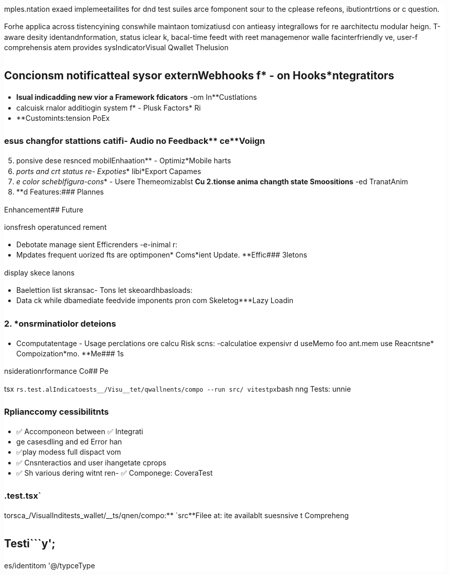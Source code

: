 mples.ntation exaed implemeetailites for dnd test suiles arce fomponent sour to the cplease refeons, ibutiontrtions or c question.

Forhe applica across tistencyining conswhile maintaon tomizatiusd con antieasy integrallows for re aarchitectu modular heign. T-aware desity identandnformation, status iclear k, bacal-time feedt with reet managemenor walle facinterfriendly ve, user-f comprehensis atem provides sysIndicatorVisual  Qwallet 
Thelusion


## Concionsm notificatteal sysor externWebhooks f* - on Hooks*ntegratitors
- **Isual indicadding new vior a Framework fdicators** -om In**Custlations
-  calcuisk rnalor additiogin system f* - Plusk Factors* Ri
- **Customints:tension PoEx

### esus changfor stattions catifi- Audio no Feedback** ce**Voiign
5. ponsive dese resnced mobilEnhaation** - Optimiz*Mobile harts
4. *ports and crt status re- Expoties** libi*Export Capames
3. *e color scheblfigura-cons** - Usere Themeomizablst **Cu
2.tionse anima changth state Smoositions** -ed TranatAnim
1. **d Features:### Plannes

Enhancement## Future 

ionsfresh operatunced rement
- Debotate manage sient Efficrenders
-e-inimal r:
- Mpdates frequent uorized fts are optimponen*
Coms*ient Update. **Effic### 3letons

display skece lanons
- Baelettion list skransac- Tons
let skeoardhbasloads:
- Data ck while dbamediate feedvide imponents pron com
Skeletog***Lazy Loadin

### 2. *onsrminatiolor deteions
- Ccomputatentage - Usage perclations
ore calcu Risk scns:
-calculatioe expensivr d useMemo foo ant.mem use Reacntsne*
Compoization*mo. **Me### 1s

nsiderationrformance Co## Pe

tsx
```rs.test.alIndicatoests__/Visu__tet/qwallnents/compo --run src/ vitestpx```bash
nng Tests:
unnie

### Rplianccomy cessibilitnts
- ✅ Accomponeon between ✅ Integrati
- ge casesdling and ed Error han
- ✅play modess full dispact vom
- ✅ Cnsnteractios and user ihangetate cprops
- ✅ Sh various dering witnt ren- ✅ Componege:
 CoveraTest
### .test.tsx`
torsca_/VisualInditests_wallet/__ts/qnen/compo:** `src**Filee at:
ite availablt suesnsive t
Compreheng


## Testi```y';
es/identitom '@/typceType
```